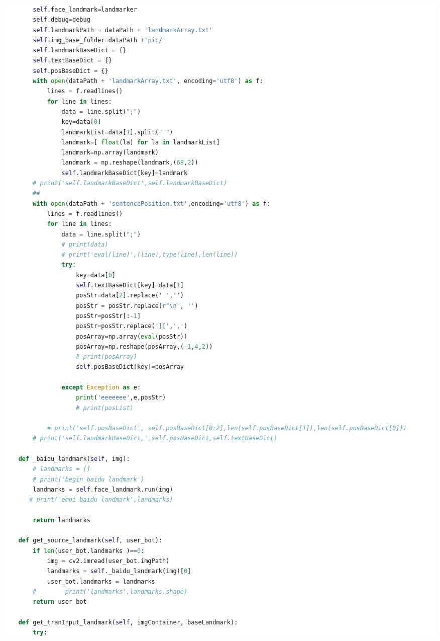 ```python
        self.face_landmark=landmarker
        self.debug=debug
        self.landmarkPath = dataPath + 'landmarkArray.txt'
        self.img_base_folder=dataPath +'pic/'
        self.landmarkBaseDict = {}
        self.textBaseDict = {}
        self.posBaseDict = {}
        with open(dataPath + 'landmarkArray.txt', encoding='utf8') as f:
            lines = f.readlines()
            for line in lines:
                data = line.split(";")
                key=data[0]
                landmarkList=data[1].split(" ")
                landmark=[ float(la) for la in landmarkList]
                landmark=np.array(landmark)
                landmark = np.reshape(landmark,(68,2))
                self.landmarkBaseDict[key]=landmark
        # print('self.landmarkBaseDict',self.landmarkBaseDict)
        ##
        with open(dataPath + 'sentencePosition.txt',encoding='utf8') as f:
            lines = f.readlines()
            for line in lines:
                data = line.split(";")
                # print(data)
                # print('eval(line)',(line),type(line),len(line))
                try:
                    key=data[0]
                    self.textBaseDict[key]=data[1]
                    posStr=data[2].replace(' ','')
                    posStr = posStr.replace(r"\n", '')
                    posStr=posStr[:-1]
                    posStr=posStr.replace('][',',')
                    posArray=np.array(eval(posStr))
                    posArray=np.reshape(posArray,(-1,4,2))
                    # print(posArray)
                    self.posBaseDict[key]=posArray

                except Exception as e:
                    print('eeeeeee',e,posStr)
                    # print(posList)

            # print('self.posBaseDict', self.posBaseDict[0:2],len(self.posBaseDict[1]),len(self.posBaseDict[0]))
        # print('self.landmarkBaseDict,',self.posBaseDict,self.textBaseDict)

    def _baidu_landmark(self, img):
        # landmarks = []
        # print('begin baidu landmark')
        landmarks = self.face_landmark.run(img)
       # print('emoi baidu landmark',landmarks)

        return landmarks

    def get_source_landmark(self, user_bot):
        if len(user_bot.landmarks )==0:
            img = cv2.imread(user_bot.imgPath)
            landmarks = self._baidu_landmark(img)[0]
            user_bot.landmarks = landmarks
        #        print('landmarks',landmarks.shape)
        return user_bot

    def get_tranInput_landmark(self, imgContainer, baseLandmark):
        try:
```